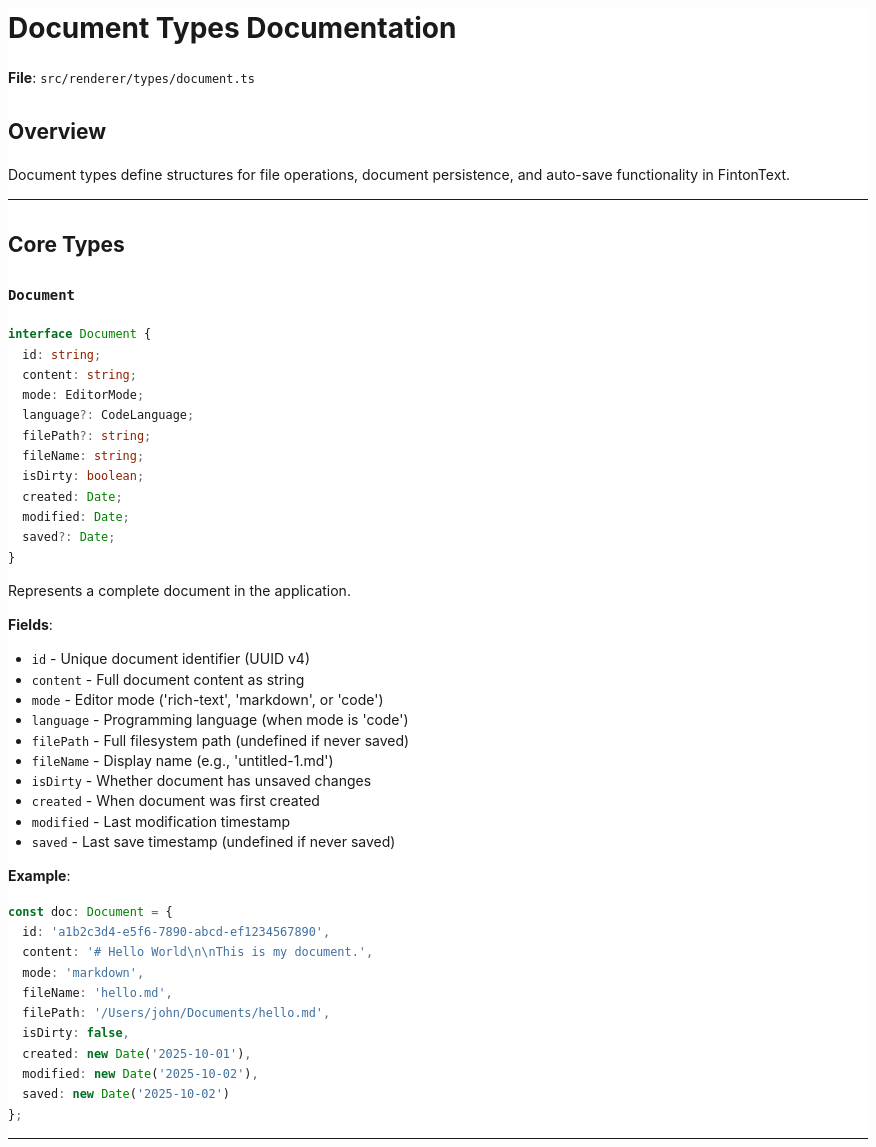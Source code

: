# Document Types Documentation

**File**: `src/renderer/types/document.ts`

## Overview

Document types define structures for file operations, document persistence, and auto-save functionality in FintonText.

---

## Core Types

### `Document`

```typescript
interface Document {
  id: string;
  content: string;
  mode: EditorMode;
  language?: CodeLanguage;
  filePath?: string;
  fileName: string;
  isDirty: boolean;
  created: Date;
  modified: Date;
  saved?: Date;
}
```

Represents a complete document in the application.

**Fields**:
- `id` - Unique document identifier (UUID v4)
- `content` - Full document content as string
- `mode` - Editor mode ('rich-text', 'markdown', or 'code')
- `language` - Programming language (when mode is 'code')
- `filePath` - Full filesystem path (undefined if never saved)
- `fileName` - Display name (e.g., 'untitled-1.md')
- `isDirty` - Whether document has unsaved changes
- `created` - When document was first created
- `modified` - Last modification timestamp
- `saved` - Last save timestamp (undefined if never saved)

**Example**:
```typescript
const doc: Document = {
  id: 'a1b2c3d4-e5f6-7890-abcd-ef1234567890',
  content: '# Hello World\n\nThis is my document.',
  mode: 'markdown',
  fileName: 'hello.md',
  filePath: '/Users/john/Documents/hello.md',
  isDirty: false,
  created: new Date('2025-10-01'),
  modified: new Date('2025-10-02'),
  saved: new Date('2025-10-02')
};
```

---